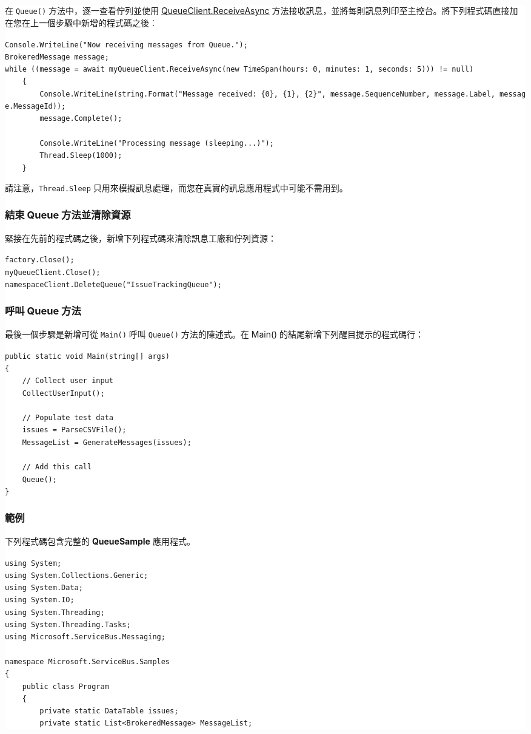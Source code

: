 在 `Queue()` 方法中，逐一查看佇列並使用 [QueueClient.ReceiveAsync](https://msdn.microsoft.com/library/azure/dn130423.aspx) 方法接收訊息，並將每則訊息列印至主控台。將下列程式碼直接加在您在上一個步驟中新增的程式碼之後︰

```
Console.WriteLine("Now receiving messages from Queue.");
BrokeredMessage message;
while ((message = await myQueueClient.ReceiveAsync(new TimeSpan(hours: 0, minutes: 1, seconds: 5))) != null)
    {
        Console.WriteLine(string.Format("Message received: {0}, {1}, {2}", message.SequenceNumber, message.Label, message.MessageId));
        message.Complete();
	
        Console.WriteLine("Processing message (sleeping...)");
        Thread.Sleep(1000);
    }
```

請注意，`Thread.Sleep` 只用來模擬訊息處理，而您在真實的訊息應用程式中可能不需用到。

### 結束 Queue 方法並清除資源

緊接在先前的程式碼之後，新增下列程式碼來清除訊息工廠和佇列資源：

```
factory.Close();
myQueueClient.Close();
namespaceClient.DeleteQueue("IssueTrackingQueue");
```

### 呼叫 Queue 方法

最後一個步驟是新增可從 `Main()` 呼叫 `Queue()` 方法的陳述式。在 Main() 的結尾新增下列醒目提示的程式碼行：
	
```
public static void Main(string[] args)
{
    // Collect user input
    CollectUserInput();
	
    // Populate test data
    issues = ParseCSVFile();
    MessageList = GenerateMessages(issues);
	
    // Add this call
    Queue();
}
```

### 範例

下列程式碼包含完整的 **QueueSample** 應用程式。

```
using System;
using System.Collections.Generic;
using System.Data;
using System.IO;
using System.Threading;
using System.Threading.Tasks;
using Microsoft.ServiceBus.Messaging;

namespace Microsoft.ServiceBus.Samples
{
    public class Program
    {
        private static DataTable issues;
        private static List<BrokeredMessage> MessageList;
```